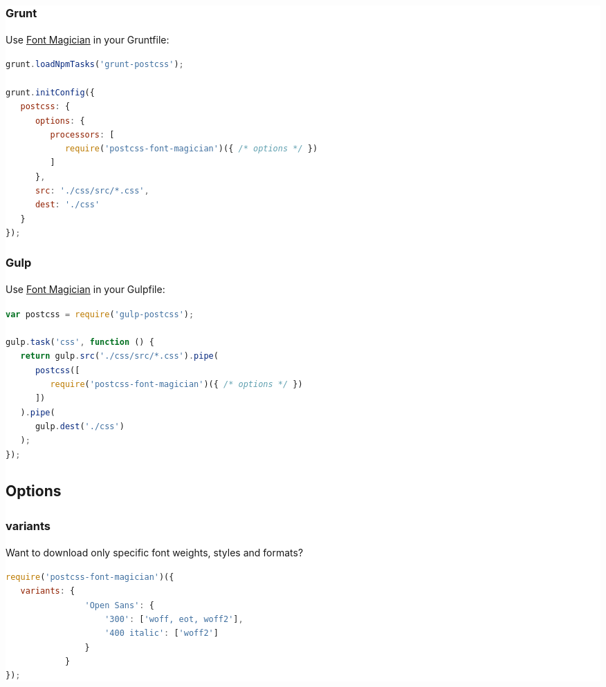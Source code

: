 ### Grunt

Use [Font Magician] in your Gruntfile:
   ```js
   grunt.loadNpmTasks('grunt-postcss');

   grunt.initConfig({
      postcss: {
         options: {
            processors: [
               require('postcss-font-magician')({ /* options */ })
            ]
         },
         src: './css/src/*.css',
         dest: './css'
      }
   });
   ```

### Gulp

Use [Font Magician] in your Gulpfile:
   ```js
   var postcss = require('gulp-postcss');

   gulp.task('css', function () {
      return gulp.src('./css/src/*.css').pipe(
         postcss([
            require('postcss-font-magician')({ /* options */ })
         ])
      ).pipe(
         gulp.dest('./css')
      );
   });
   ```

## Options

### variants

Want to download only specific font weights, styles and formats?

```js
require('postcss-font-magician')({
   variants: {
                'Open Sans': {
                    '300': ['woff, eot, woff2'],
                    '400 italic': ['woff2']
                }
            }
});
```


[ci]: https://travis-ci.org/jonathantneal/postcss-font-magician
[ci-img]: https://travis-ci.org/jonathantneal/postcss-font-magician.svg
[creating an issue]: https://github.com/jonathantneal/postcss-font-magician/issues
[Font Magician]: https://github.com/jonathantneal/postcss-font-magician
[Grunt PostCSS]: https://github.com/nDmitry/grunt-postcss
[Gulp PostCSS]: https://github.com/postcss/gulp-postcss
[PostCSS]: https://github.com/postcss/postcss